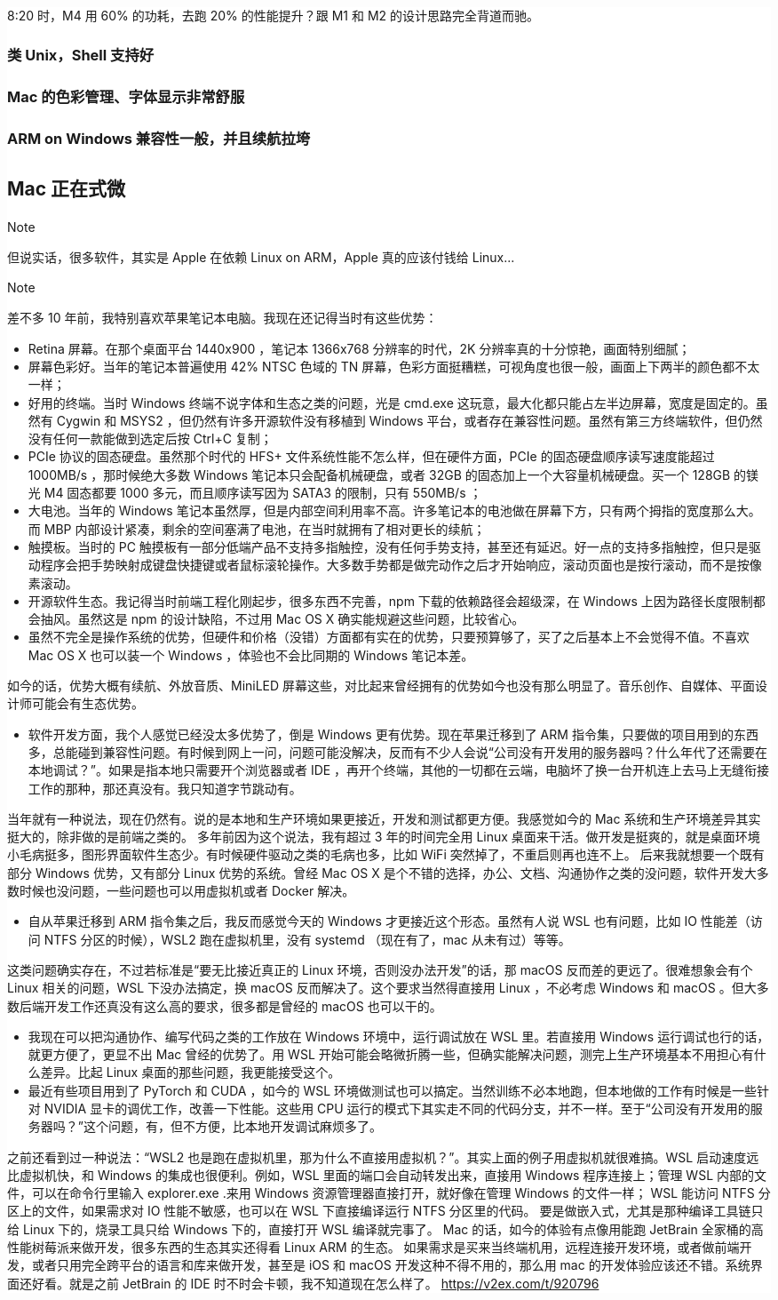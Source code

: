 8:20 时，M4 用 60% 的功耗，去跑 20% 的性能提升？跟 M1 和 M2 的设计思路完全背道而驰。

### 类 Unix，Shell 支持好

### Mac 的色彩管理、字体显示非常舒服

### ARM on Windows 兼容性一般，并且续航拉垮

## Mac 正在式微

> [!note]
> 但说实话，很多软件，其实是 Apple 在依赖 Linux on ARM，Apple 真的应该付钱给 Linux...

> [!note]
>
> 差不多 10 年前，我特别喜欢苹果笔记本电脑。我现在还记得当时有这些优势：
> * Retina 屏幕。在那个桌面平台 1440x900 ，笔记本 1366x768 分辨率的时代，2K 分辨率真的十分惊艳，画面特别细腻；
 > * 屏幕色彩好。当年的笔记本普遍使用 42% NTSC 色域的 TN 屏幕，色彩方面挺糟糕，可视角度也很一般，画面上下两半的颜色都不太一样；
>  * 好用的终端。当时 Windows 终端不说字体和生态之类的问题，光是 cmd.exe 这玩意，最大化都只能占左半边屏幕，宽度是固定的。虽然有 Cygwin 和 MSYS2 ，但仍然有许多开源软件没有移植到 Windows 平台，或者存在兼容性问题。虽然有第三方终端软件，但仍然没有任何一款能做到选定后按 Ctrl+C 复制；
>  * PCIe 协议的固态硬盘。虽然那个时代的 HFS+ 文件系统性能不怎么样，但在硬件方面，PCIe 的固态硬盘顺序读写速度能超过 1000MB/s ，那时候绝大多数 Windows 笔记本只会配备机械硬盘，或者 32GB 的固态加上一个大容量机械硬盘。买一个 128GB 的镁光 M4 固态都要 1000 多元，而且顺序读写因为 SATA3 的限制，只有 550MB/s ；
>  * 大电池。当年的 Windows 笔记本虽然厚，但是内部空间利用率不高。许多笔记本的电池做在屏幕下方，只有两个拇指的宽度那么大。而 MBP 内部设计紧凑，剩余的空间塞满了电池，在当时就拥有了相对更长的续航；
>  * 触摸板。当时的 PC 触摸板有一部分低端产品不支持多指触控，没有任何手势支持，甚至还有延迟。好一点的支持多指触控，但只是驱动程序会把手势映射成键盘快捷键或者鼠标滚轮操作。大多数手势都是做完动作之后才开始响应，滚动页面也是按行滚动，而不是按像素滚动。
>  * 开源软件生态。我记得当时前端工程化刚起步，很多东西不完善，npm 下载的依赖路径会超级深，在 Windows 上因为路径长度限制都会抽风。虽然这是 npm 的设计缺陷，不过用 Mac OS X 确实能规避这些问题，比较省心。
>  * 虽然不完全是操作系统的优势，但硬件和价格（没错）方面都有实在的优势，只要预算够了，买了之后基本上不会觉得不值。不喜欢 Mac OS X 也可以装一个 Windows ，体验也不会比同期的 Windows 笔记本差。
>
> 如今的话，优势大概有续航、外放音质、MiniLED 屏幕这些，对比起来曾经拥有的优势如今也没有那么明显了。音乐创作、自媒体、平面设计师可能会有生态优势。
>  * 软件开发方面，我个人感觉已经没太多优势了，倒是 Windows 更有优势。现在苹果迁移到了 ARM 指令集，只要做的项目用到的东西多，总能碰到兼容性问题。有时候到网上一问，问题可能没解决，反而有不少人会说“公司没有开发用的服务器吗？什么年代了还需要在本地调试？”。如果是指本地只需要开个浏览器或者 IDE ，再开个终端，其他的一切都在云端，电脑坏了换一台开机连上去马上无缝衔接工作的那种，那还真没有。我只知道字节跳动有。
>
> 当年就有一种说法，现在仍然有。说的是本地和生产环境如果更接近，开发和测试都更方便。我感觉如今的 Mac 系统和生产环境差异其实挺大的，除非做的是前端之类的。
> 多年前因为这个说法，我有超过 3 年的时间完全用 Linux 桌面来干活。做开发是挺爽的，就是桌面环境小毛病挺多，图形界面软件生态少。有时候硬件驱动之类的毛病也多，比如 WiFi 突然掉了，不重启则再也连不上。
> 后来我就想要一个既有部分 Windows 优势，又有部分 Linux 优势的系统。曾经 Mac OS X 是个不错的选择，办公、文档、沟通协作之类的没问题，软件开发大多数时候也没问题，一些问题也可以用虚拟机或者 Docker 解决。
>
>  * 自从苹果迁移到 ARM 指令集之后，我反而感觉今天的 Windows 才更接近这个形态。虽然有人说 WSL 也有问题，比如 IO 性能差（访问 NTFS 分区的时候），WSL2 跑在虚拟机里，没有 systemd （现在有了，mac 从未有过）等等。
>
> 这类问题确实存在，不过若标准是“要无比接近真正的 Linux 环境，否则没办法开发”的话，那 macOS 反而差的更远了。很难想象会有个 Linux 相关的问题，WSL 下没办法搞定，换 macOS 反而解决了。这个要求当然得直接用 Linux ，不必考虑 Windows 和 macOS 。但大多数后端开发工作还真没有这么高的要求，很多都是曾经的 macOS 也可以干的。
>
>  * 我现在可以把沟通协作、编写代码之类的工作放在 Windows 环境中，运行调试放在 WSL 里。若直接用 Windows 运行调试也行的话，就更方便了，更显不出 Mac 曾经的优势了。用 WSL 开始可能会略微折腾一些，但确实能解决问题，测完上生产环境基本不用担心有什么差异。比起 Linux 桌面的那些问题，我更能接受这个。
>  * 最近有些项目用到了 PyTorch 和 CUDA ，如今的 WSL 环境做测试也可以搞定。当然训练不必本地跑，但本地做的工作有时候是一些针对 NVIDIA 显卡的调优工作，改善一下性能。这些用 CPU 运行的模式下其实走不同的代码分支，并不一样。至于“公司没有开发用的服务器吗？”这个问题，有，但不方便，比本地开发调试麻烦多了。
>
> 之前还看到过一种说法：“WSL2 也是跑在虚拟机里，那为什么不直接用虚拟机？”。其实上面的例子用虚拟机就很难搞。WSL 启动速度远比虚拟机快，和 Windows 的集成也很便利。例如，WSL 里面的端口会自动转发出来，直接用 Windows 程序连接上；管理 WSL 内部的文件，可以在命令行里输入 explorer.exe .来用 Windows 资源管理器直接打开，就好像在管理 Windows 的文件一样； WSL 能访问 NTFS 分区上的文件，如果需求对 IO 性能不敏感，也可以在 WSL 下直接编译运行 NTFS 分区里的代码。
> 要是做嵌入式，尤其是那种编译工具链只给 Linux 下的，烧录工具只给 Windows 下的，直接打开 WSL 编译就完事了。
> Mac 的话，如今的体验有点像用能跑 JetBrain 全家桶的高性能树莓派来做开发，很多东西的生态其实还得看 Linux ARM 的生态。
> 如果需求是买来当终端机用，远程连接开发环境，或者做前端开发，或者只用完全跨平台的语言和库来做开发，甚至是 iOS 和 macOS 开发这种不得不用的，那么用 mac 的开发体验应该还不错。系统界面还好看。就是之前 JetBrain 的 IDE 时不时会卡顿，我不知道现在怎么样了。
> https://v2ex.com/t/920796
